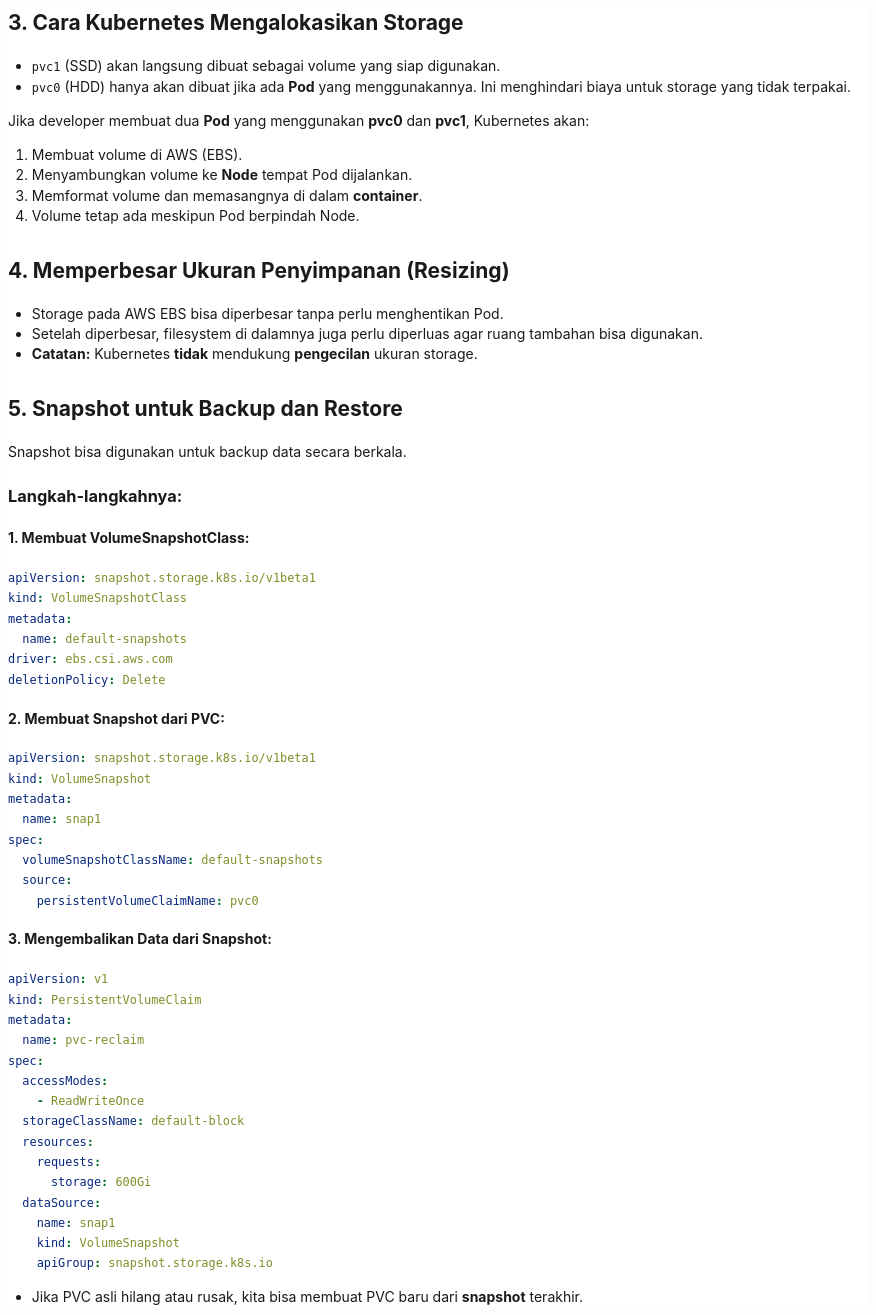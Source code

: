 ## 3. Cara Kubernetes Mengalokasikan Storage
- `pvc1` (SSD) akan langsung dibuat sebagai volume yang siap digunakan.
- `pvc0` (HDD) hanya akan dibuat jika ada **Pod** yang menggunakannya. Ini menghindari biaya untuk storage yang tidak terpakai.

Jika developer membuat dua **Pod** yang menggunakan **pvc0** dan **pvc1**, Kubernetes akan:
1. Membuat volume di AWS (EBS).
2. Menyambungkan volume ke **Node** tempat Pod dijalankan.
3. Memformat volume dan memasangnya di dalam **container**.
4. Volume tetap ada meskipun Pod berpindah Node.

## 4. Memperbesar Ukuran Penyimpanan (Resizing)
- Storage pada AWS EBS bisa diperbesar tanpa perlu menghentikan Pod.
- Setelah diperbesar, filesystem di dalamnya juga perlu diperluas agar ruang tambahan bisa digunakan.
- **Catatan:** Kubernetes **tidak** mendukung **pengecilan** ukuran storage.

## 5. Snapshot untuk Backup dan Restore
Snapshot bisa digunakan untuk backup data secara berkala.

### **Langkah-langkahnya:**
#### 1. Membuat VolumeSnapshotClass:
```yaml
apiVersion: snapshot.storage.k8s.io/v1beta1
kind: VolumeSnapshotClass
metadata:
  name: default-snapshots
driver: ebs.csi.aws.com
deletionPolicy: Delete
```
#### 2. Membuat Snapshot dari PVC:
```yaml
apiVersion: snapshot.storage.k8s.io/v1beta1
kind: VolumeSnapshot
metadata:
  name: snap1
spec:
  volumeSnapshotClassName: default-snapshots
  source:
    persistentVolumeClaimName: pvc0
```
#### 3. Mengembalikan Data dari Snapshot:
```yaml
apiVersion: v1
kind: PersistentVolumeClaim
metadata:
  name: pvc-reclaim
spec:
  accessModes:
    - ReadWriteOnce
  storageClassName: default-block
  resources:
    requests:
      storage: 600Gi
  dataSource:
    name: snap1
    kind: VolumeSnapshot
    apiGroup: snapshot.storage.k8s.io
```
- Jika PVC asli hilang atau rusak, kita bisa membuat PVC baru dari **snapshot** terakhir.
